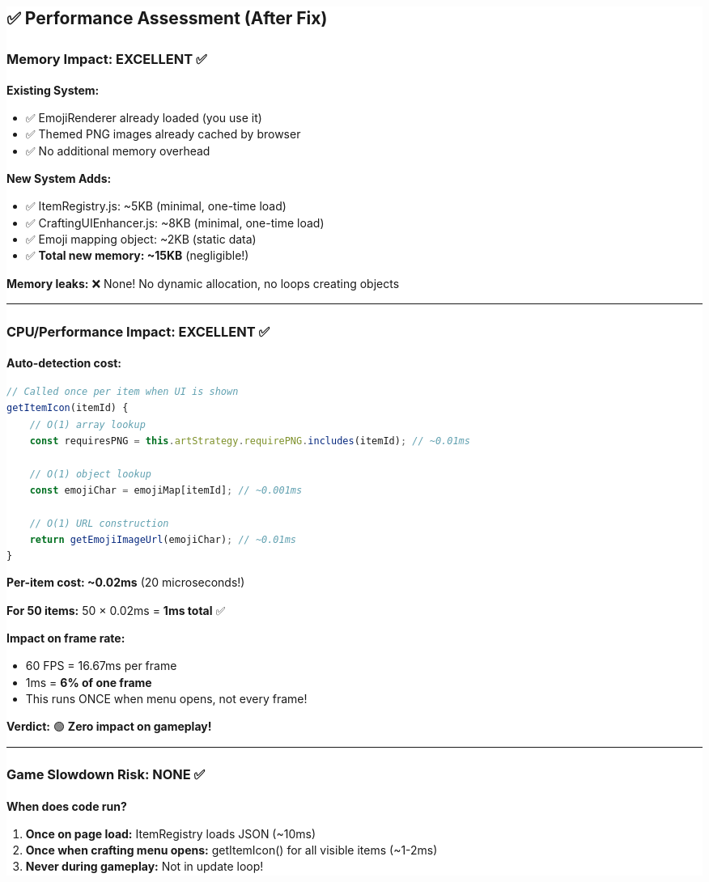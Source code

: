 
## ✅ Performance Assessment (After Fix)

### Memory Impact: **EXCELLENT** ✅

**Existing System:**
- ✅ EmojiRenderer already loaded (you use it)
- ✅ Themed PNG images already cached by browser
- ✅ No additional memory overhead

**New System Adds:**
- ✅ ItemRegistry.js: ~5KB (minimal, one-time load)
- ✅ CraftingUIEnhancer.js: ~8KB (minimal, one-time load)
- ✅ Emoji mapping object: ~2KB (static data)
- ✅ **Total new memory: ~15KB** (negligible!)

**Memory leaks:** ❌ None! No dynamic allocation, no loops creating objects

---

### CPU/Performance Impact: **EXCELLENT** ✅

**Auto-detection cost:**
```javascript
// Called once per item when UI is shown
getItemIcon(itemId) {
    // O(1) array lookup
    const requiresPNG = this.artStrategy.requirePNG.includes(itemId); // ~0.01ms
    
    // O(1) object lookup  
    const emojiChar = emojiMap[itemId]; // ~0.001ms
    
    // O(1) URL construction
    return getEmojiImageUrl(emojiChar); // ~0.01ms
}
```

**Per-item cost: ~0.02ms** (20 microseconds!)

**For 50 items:** 50 × 0.02ms = **1ms total** ✅

**Impact on frame rate:** 
- 60 FPS = 16.67ms per frame
- 1ms = **6% of one frame**
- This runs ONCE when menu opens, not every frame!

**Verdict:** 🟢 **Zero impact on gameplay!**

---

### Game Slowdown Risk: **NONE** ✅

**When does code run?**
1. **Once on page load:** ItemRegistry loads JSON (~10ms)
2. **Once when crafting menu opens:** getItemIcon() for all visible items (~1-2ms)
3. **Never during gameplay:** Not in update loop!
